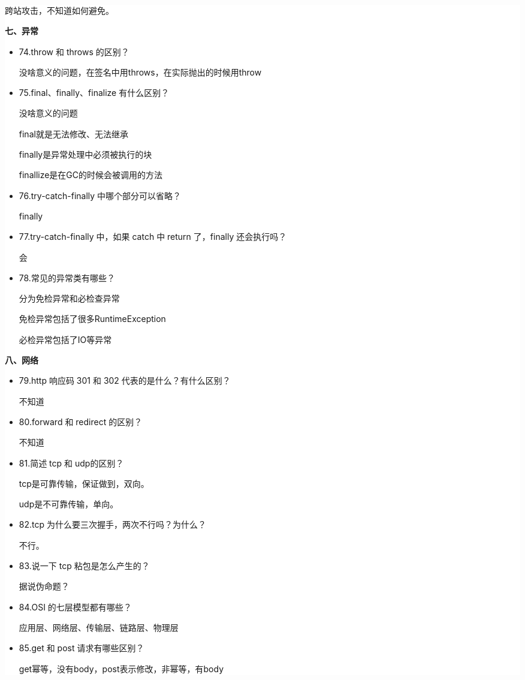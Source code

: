   跨站攻击，不知道如何避免。

**七、异常**

- 74.throw 和 throws 的区别？

  没啥意义的问题，在签名中用throws，在实际抛出的时候用throw

- 75.final、finally、finalize 有什么区别？

  没啥意义的问题

  final就是无法修改、无法继承

  finally是异常处理中必须被执行的块

  finallize是在GC的时候会被调用的方法

- 76.try-catch-finally 中哪个部分可以省略？

  finally

- 77.try-catch-finally 中，如果 catch 中 return 了，finally 还会执行吗？

  会

- 78.常见的异常类有哪些？

  分为免检异常和必检查异常

  免检异常包括了很多RuntimeException

  必检异常包括了IO等异常

**八、网络**

- 79.http 响应码 301 和 302 代表的是什么？有什么区别？

  不知道

- 80.forward 和 redirect 的区别？

  不知道

- 81.简述 tcp 和 udp的区别？

  tcp是可靠传输，保证做到，双向。

  udp是不可靠传输，单向。

- 82.tcp 为什么要三次握手，两次不行吗？为什么？

  不行。

- 83.说一下 tcp 粘包是怎么产生的？

  据说伪命题？

- 84.OSI 的七层模型都有哪些？

  应用层、网络层、传输层、链路层、物理层

- 85.get 和 post 请求有哪些区别？

  get幂等，没有body，post表示修改，非幂等，有body
